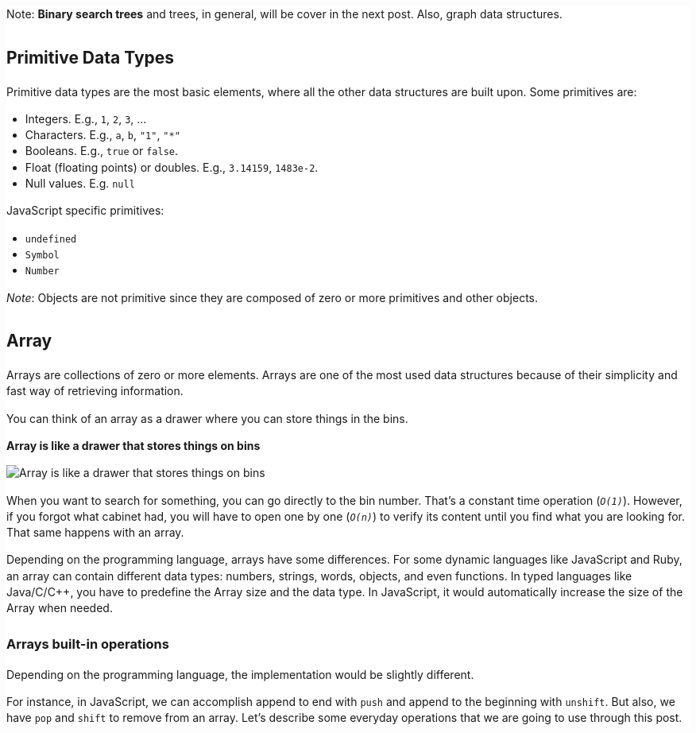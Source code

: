 Note: **Binary search trees** and trees, in general, will be cover in the next post. Also, graph data structures.

## <a href="#Primitive-Data-Types" class="headerlink" title="Primitive Data Types"></a>Primitive Data Types

Primitive data types are the most basic elements, where all the other data structures are built upon. Some primitives are:

- Integers. E.g., `1`, `2`, `3`, …
- Characters. E.g., `a`, `b`, `"1"`, `"*"`
- Booleans. E.g., `true` or `false`.
- Float (floating points) or doubles. E.g., `3.14159`, `1483e-2`.
- Null values. E.g. `null`

JavaScript specific primitives:

- `undefined`
- `Symbol`
- `Number`

_Note_: Objects are not primitive since they are composed of zero or more primitives and other objects.

## <a href="#Array" class="headerlink" title="Array"></a>Array

Arrays are collections of zero or more elements. Arrays are one of the most used data structures because of their simplicity and fast way of retrieving information.

You can think of an array as a drawer where you can store things in the bins.

**Array is like a drawer that stores things on bins**

![](/images/array-drawer.jpg "Array is like a drawer that stores things on bins")

When you want to search for something, you can go directly to the bin number. That’s a constant time operation (_`O(1)`_). However, if you forgot what cabinet had, you will have to open one by one (_`O(n)`_) to verify its content until you find what you are looking for. That same happens with an array.

Depending on the programming language, arrays have some differences. For some dynamic languages like JavaScript and Ruby, an array can contain different data types: numbers, strings, words, objects, and even functions. In typed languages like Java/C/C++, you have to predefine the Array size and the data type. In JavaScript, it would automatically increase the size of the Array when needed.

### <a href="#Arrays-built-in-operations" class="headerlink" title="Arrays built-in operations"></a>Arrays built-in operations

Depending on the programming language, the implementation would be slightly different.

For instance, in JavaScript, we can accomplish append to end with `push` and append to the beginning with `unshift`. But also, we have `pop` and `shift` to remove from an array. Let’s describe some everyday operations that we are going to use through this post.
